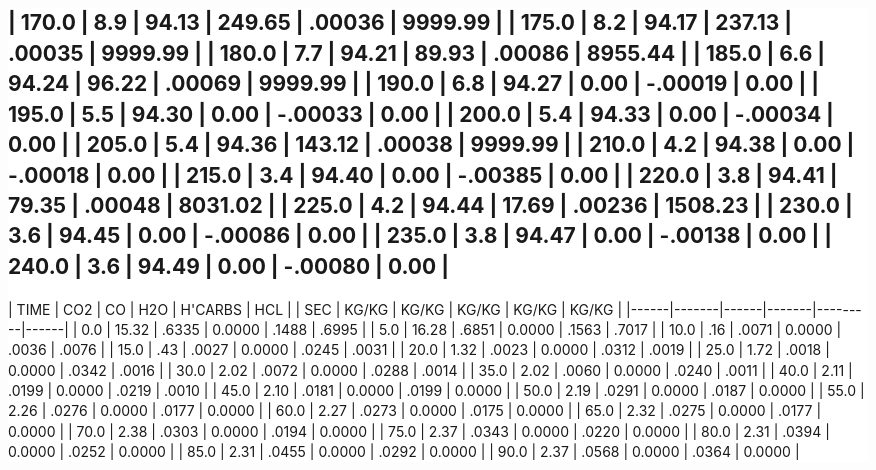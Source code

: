 | 170.0 | 8.9 | 94.13 | 249.65 | .00036 | 9999.99 |
| 175.0 | 8.2 | 94.17 | 237.13 | .00035 | 9999.99 |
| 180.0 | 7.7 | 94.21 | 89.93 | .00086 | 8955.44 |
| 185.0 | 6.6 | 94.24 | 96.22 | .00069 | 9999.99 |
| 190.0 | 6.8 | 94.27 | 0.00 | -.00019 | 0.00 |
| 195.0 | 5.5 | 94.30 | 0.00 | -.00033 | 0.00 |
| 200.0 | 5.4 | 94.33 | 0.00 | -.00034 | 0.00 |
| 205.0 | 5.4 | 94.36 | 143.12 | .00038 | 9999.99 |
| 210.0 | 4.2 | 94.38 | 0.00 | -.00018 | 0.00 |
| 215.0 | 3.4 | 94.40 | 0.00 | -.00385 | 0.00 |
| 220.0 | 3.8 | 94.41 | 79.35 | .00048 | 8031.02 |
| 225.0 | 4.2 | 94.44 | 17.69 | .00236 | 1508.23 |
| 230.0 | 3.6 | 94.45 | 0.00 | -.00086 | 0.00 |
| 235.0 | 3.8 | 94.47 | 0.00 | -.00138 | 0.00 |
| 240.0 | 3.6 | 94.49 | 0.00 | -.00080 | 0.00 |
---
| TIME | CO2 | CO | H2O | H'CARBS | HCL |
| SEC | KG/KG | KG/KG | KG/KG | KG/KG | KG/KG |
|------|-------|------|-------|---------|------|
| 0.0 | 15.32 | .6335 | 0.0000 | .1488 | .6995 |
| 5.0 | 16.28 | .6851 | 0.0000 | .1563 | .7017 |
| 10.0 | .16 | .0071 | 0.0000 | .0036 | .0076 |
| 15.0 | .43 | .0027 | 0.0000 | .0245 | .0031 |
| 20.0 | 1.32 | .0023 | 0.0000 | .0312 | .0019 |
| 25.0 | 1.72 | .0018 | 0.0000 | .0342 | .0016 |
| 30.0 | 2.02 | .0072 | 0.0000 | .0288 | .0014 |
| 35.0 | 2.02 | .0060 | 0.0000 | .0240 | .0011 |
| 40.0 | 2.11 | .0199 | 0.0000 | .0219 | .0010 |
| 45.0 | 2.10 | .0181 | 0.0000 | .0199 | 0.0000 |
| 50.0 | 2.19 | .0291 | 0.0000 | .0187 | 0.0000 |
| 55.0 | 2.26 | .0276 | 0.0000 | .0177 | 0.0000 |
| 60.0 | 2.27 | .0273 | 0.0000 | .0175 | 0.0000 |
| 65.0 | 2.32 | .0275 | 0.0000 | .0177 | 0.0000 |
| 70.0 | 2.38 | .0303 | 0.0000 | .0194 | 0.0000 |
| 75.0 | 2.37 | .0343 | 0.0000 | .0220 | 0.0000 |
| 80.0 | 2.31 | .0394 | 0.0000 | .0252 | 0.0000 |
| 85.0 | 2.31 | .0455 | 0.0000 | .0292 | 0.0000 |
| 90.0 | 2.37 | .0568 | 0.0000 | .0364 | 0.0000 |